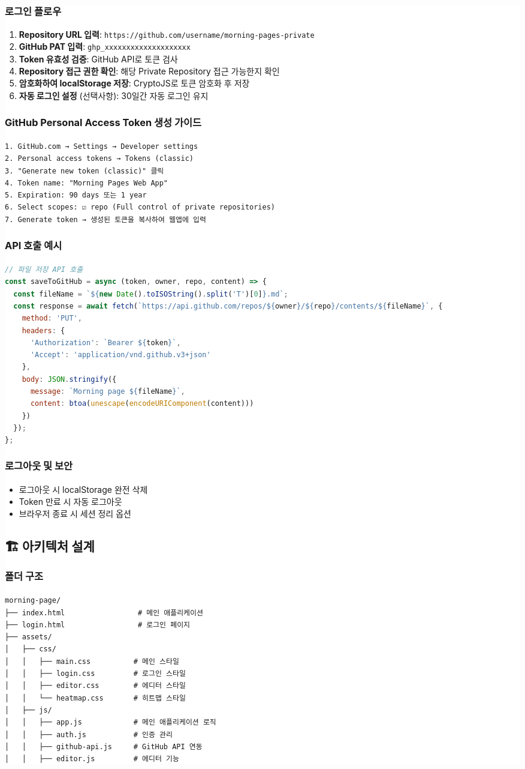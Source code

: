 ### 로그인 플로우
1. **Repository URL 입력**: `https://github.com/username/morning-pages-private`
2. **GitHub PAT 입력**: `ghp_xxxxxxxxxxxxxxxxxxxx`
3. **Token 유효성 검증**: GitHub API로 토큰 검사
4. **Repository 접근 권한 확인**: 해당 Private Repository 접근 가능한지 확인
5. **암호화하여 localStorage 저장**: CryptoJS로 토큰 암호화 후 저장
6. **자동 로그인 설정** (선택사항): 30일간 자동 로그인 유지

### GitHub Personal Access Token 생성 가이드
```
1. GitHub.com → Settings → Developer settings
2. Personal access tokens → Tokens (classic)
3. "Generate new token (classic)" 클릭
4. Token name: "Morning Pages Web App"
5. Expiration: 90 days 또는 1 year
6. Select scopes: ☑️ repo (Full control of private repositories)
7. Generate token → 생성된 토큰을 복사하여 웹앱에 입력
```

### API 호출 예시
```javascript
// 파일 저장 API 호출
const saveToGitHub = async (token, owner, repo, content) => {
  const fileName = `${new Date().toISOString().split('T')[0]}.md`;
  const response = await fetch(`https://api.github.com/repos/${owner}/${repo}/contents/${fileName}`, {
    method: 'PUT',
    headers: {
      'Authorization': `Bearer ${token}`,
      'Accept': 'application/vnd.github.v3+json'
    },
    body: JSON.stringify({
      message: `Morning page ${fileName}`,
      content: btoa(unescape(encodeURIComponent(content)))
    })
  });
};
```

### 로그아웃 및 보안
- 로그아웃 시 localStorage 완전 삭제
- Token 만료 시 자동 로그아웃
- 브라우저 종료 시 세션 정리 옵션

## 🏗️ 아키텍처 설계

### 폴더 구조
```
morning-page/
├── index.html                 # 메인 애플리케이션
├── login.html                 # 로그인 페이지
├── assets/
│   ├── css/
│   │   ├── main.css          # 메인 스타일
│   │   ├── login.css         # 로그인 스타일
│   │   ├── editor.css        # 에디터 스타일
│   │   └── heatmap.css       # 히트맵 스타일
│   ├── js/
│   │   ├── app.js            # 메인 애플리케이션 로직
│   │   ├── auth.js           # 인증 관리
│   │   ├── github-api.js     # GitHub API 연동
│   │   ├── editor.js         # 에디터 기능
```
